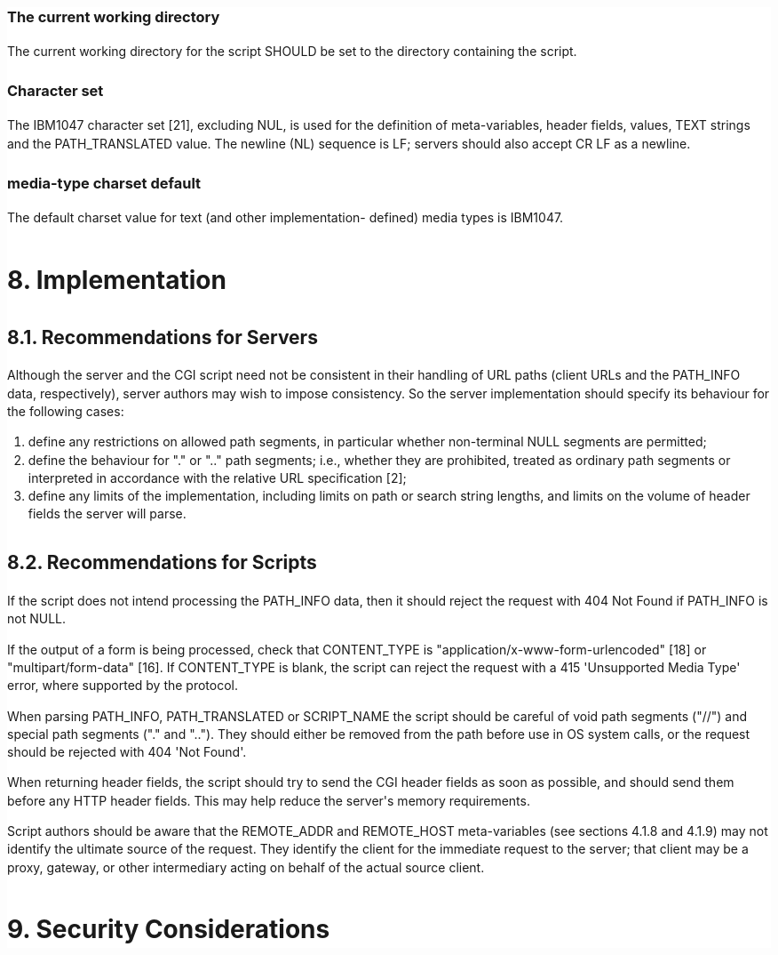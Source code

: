 ###   The current working directory

The current working directory for the script SHOULD be set to the directory containing the script.

###   Character set

The IBM1047 character set [21], excluding NUL, is used for the definition of meta-variables, header fields, values, TEXT strings and the PATH_TRANSLATED value.  The newline (NL) sequence is LF; servers should also accept CR LF as a newline.

###   media-type charset default

The default charset value for text (and other implementation- defined) media types is IBM1047.

# 8.  Implementation

## 8.1.  Recommendations for Servers

Although the server and the CGI script need not be consistent in their handling of URL paths (client URLs and the PATH_INFO data, respectively), server authors may wish to impose consistency.  So the server implementation should specify its behaviour for the following cases: 

1. define any restrictions on allowed path segments, in particular whether non-terminal NULL segments are permitted;
2. define the behaviour for "." or ".." path segments; i.e., whether they are prohibited, treated as ordinary path segments or interpreted in accordance with the relative URL specification [2];
3. define any limits of the implementation, including limits on path or search string lengths, and limits on the volume of header fields the server will parse.

## 8.2.  Recommendations for Scripts

If the script does not intend processing the PATH_INFO data, then it should reject the request with 404 Not Found if PATH_INFO is not NULL.

If the output of a form is being processed, check that CONTENT_TYPE is "application/x-www-form-urlencoded" [18] or "multipart/form-data" [16].  If CONTENT_TYPE is blank, the script can reject the request with a 415 'Unsupported Media Type' error, where supported by the protocol.

When parsing PATH_INFO, PATH_TRANSLATED or SCRIPT_NAME the script should be careful of void path segments ("//") and special path segments ("." and "..").  They should either be removed from the path before use in OS system calls, or the request should be rejected with 404 'Not Found'.

When returning header fields, the script should try to send the CGI header fields as soon as possible, and should send them before any HTTP header fields.  This may help reduce the server's memory requirements.

Script authors should be aware that the REMOTE_ADDR and REMOTE_HOST meta-variables (see sections 4.1.8 and 4.1.9) may not identify the ultimate source of the request.  They identify the client for the immediate request to the server; that client may be a proxy, gateway, or other intermediary acting on behalf of the actual source client.

# 9.  Security Considerations
